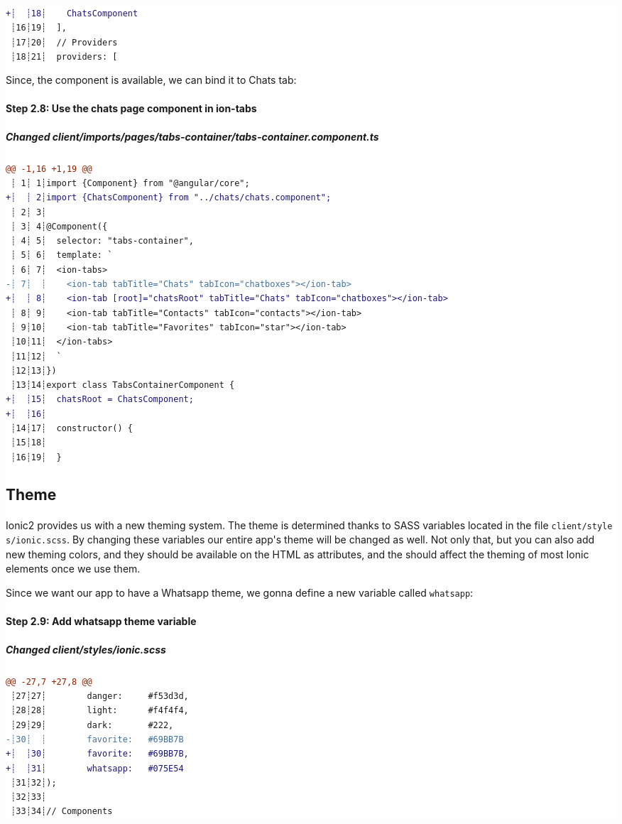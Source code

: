 ```diff
+┊  ┊18┊    ChatsComponent
 ┊16┊19┊  ],
 ┊17┊20┊  // Providers
 ┊18┊21┊  providers: [
```
[}]: #

Since, the component is available, we can bind it to Chats tab:

[{]: <helper> (diff_step 2.8)
#### Step 2.8: Use the chats page component in ion-tabs

##### Changed client/imports/pages/tabs-container/tabs-container.component.ts
```diff
@@ -1,16 +1,19 @@
 ┊ 1┊ 1┊import {Component} from "@angular/core";
+┊  ┊ 2┊import {ChatsComponent} from "../chats/chats.component";
 ┊ 2┊ 3┊
 ┊ 3┊ 4┊@Component({
 ┊ 4┊ 5┊  selector: "tabs-container",
 ┊ 5┊ 6┊  template: `
 ┊ 6┊ 7┊  <ion-tabs>
-┊ 7┊  ┊    <ion-tab tabTitle="Chats" tabIcon="chatboxes"></ion-tab>
+┊  ┊ 8┊    <ion-tab [root]="chatsRoot" tabTitle="Chats" tabIcon="chatboxes"></ion-tab>
 ┊ 8┊ 9┊    <ion-tab tabTitle="Contacts" tabIcon="contacts"></ion-tab>
 ┊ 9┊10┊    <ion-tab tabTitle="Favorites" tabIcon="star"></ion-tab>
 ┊10┊11┊  </ion-tabs>
 ┊11┊12┊  `
 ┊12┊13┊})
 ┊13┊14┊export class TabsContainerComponent {
+┊  ┊15┊  chatsRoot = ChatsComponent;
+┊  ┊16┊
 ┊14┊17┊  constructor() {
 ┊15┊18┊
 ┊16┊19┊  }
```
[}]: #


## Theme

Ionic2 provides us with a new theming system.
The theme is determined thanks to SASS variables located in the file `client/styles/ionic.scss`.
By changing these variables our entire app's theme will be changed as well.
Not only that, but you can also add new theming colors, and they should be available on the HTML as attributes, and the should affect the theming of most Ionic elements once we use them.

Since we want our app to have a Whatsapp theme, we gonna define a new variable called `whatsapp`:

[{]: <helper> (diff_step 2.9)
#### Step 2.9: Add whatsapp theme variable

##### Changed client/styles/ionic.scss
```diff
@@ -27,7 +27,8 @@
 ┊27┊27┊        danger:     #f53d3d,
 ┊28┊28┊        light:      #f4f4f4,
 ┊29┊29┊        dark:       #222,
-┊30┊  ┊        favorite:   #69BB7B
+┊  ┊30┊        favorite:   #69BB7B,
+┊  ┊31┊        whatsapp:   #075E54
 ┊31┊32┊);
 ┊32┊33┊
 ┊33┊34┊// Components
```
[}]: #


[{]: <region> (header)
[{]: <region> (body)
[{]: <helper> (diff_step 2.1)
[{]: <helper> (diff_step 2.2)
[{]: <helper> (diff_step 2.3)
[{]: <helper> (diff_step 2.4)
[{]: <helper> (diff_step 2.5)
[{]: <helper> (diff_step 2.6)
[{]: <helper> (diff_step 2.7)
[{]: <helper> (diff_step 2.10)
[{]: <helper> (diff_step 2.11)
[{]: <helper> (diff_step 2.12)
[{]: <helper> (diff_step 2.14)
[{]: <helper> (diff_step 2.15)
[{]: <helper> (diff_step 2.16)
[{]: <helper> (diff_step 2.17)
[{]: <helper> (diff_step 2.19)
[{]: <helper> (diff_step 2.20)
[{]: <region> (footer)
[{]: <helper> (nav_step)